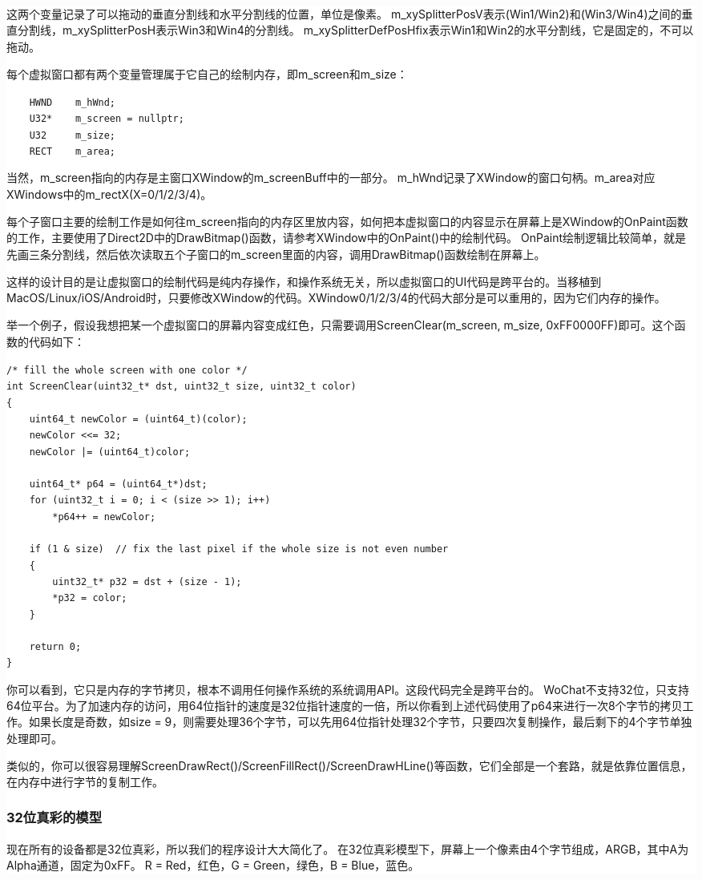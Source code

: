 这两个变量记录了可以拖动的垂直分割线和水平分割线的位置，单位是像素。 m_xySplitterPosV表示(Win1/Win2)和(Win3/Win4)之间的垂直分割线，m_xySplitterPosH表示Win3和Win4的分割线。 m_xySplitterDefPosHfix表示Win1和Win2的水平分割线，它是固定的，不可以拖动。


每个虚拟窗口都有两个变量管理属于它自己的绘制内存，即m_screen和m_size：
```
	HWND	m_hWnd;
	U32*    m_screen = nullptr;
	U32		m_size;
	RECT	m_area;
```
当然，m_screen指向的内存是主窗口XWindow的m_screenBuff中的一部分。 m_hWnd记录了XWindow的窗口句柄。m_area对应XWindows中的m_rectX(X=0/1/2/3/4)。


每个子窗口主要的绘制工作是如何往m_screen指向的内存区里放内容，如何把本虚拟窗口的内容显示在屏幕上是XWindow的OnPaint函数的工作，主要使用了Direct2D中的DrawBitmap()函数，请参考XWindow中的OnPaint()中的绘制代码。 OnPaint绘制逻辑比较简单，就是先画三条分割线，然后依次读取五个子窗口的m_screen里面的内容，调用DrawBitmap()函数绘制在屏幕上。

这样的设计目的是让虚拟窗口的绘制代码是纯内存操作，和操作系统无关，所以虚拟窗口的UI代码是跨平台的。当移植到MacOS/Linux/iOS/Android时，只要修改XWindow的代码。XWindow0/1/2/3/4的代码大部分是可以重用的，因为它们内存的操作。

举一个例子，假设我想把某一个虚拟窗口的屏幕内容变成红色，只需要调用ScreenClear(m_screen, m_size, 0xFF0000FF)即可。这个函数的代码如下：
```
/* fill the whole screen with one color */
int ScreenClear(uint32_t* dst, uint32_t size, uint32_t color)
{
	uint64_t newColor = (uint64_t)(color);
	newColor <<= 32;
	newColor |= (uint64_t)color;

	uint64_t* p64 = (uint64_t*)dst;
	for (uint32_t i = 0; i < (size >> 1); i++)
		*p64++ = newColor;

	if (1 & size)  // fix the last pixel if the whole size is not even number
	{
		uint32_t* p32 = dst + (size - 1);
		*p32 = color;
	}

	return 0;
}
```
你可以看到，它只是内存的字节拷贝，根本不调用任何操作系统的系统调用API。这段代码完全是跨平台的。 WoChat不支持32位，只支持64位平台。为了加速内存的访问，用64位指针的速度是32位指针速度的一倍，所以你看到上述代码使用了p64来进行一次8个字节的拷贝工作。如果长度是奇数，如size = 9，则需要处理36个字节，可以先用64位指针处理32个字节，只要四次复制操作，最后剩下的4个字节单独处理即可。

类似的，你可以很容易理解ScreenDrawRect()/ScreenFillRect()/ScreenDrawHLine()等函数，它们全部是一个套路，就是依靠位置信息，在内存中进行字节的复制工作。


### 32位真彩的模型

现在所有的设备都是32位真彩，所以我们的程序设计大大简化了。 在32位真彩模型下，屏幕上一个像素由4个字节组成，ARGB，其中A为Alpha通道，固定为0xFF。 R = Red，红色，G = Green，绿色，B = Blue，蓝色。
